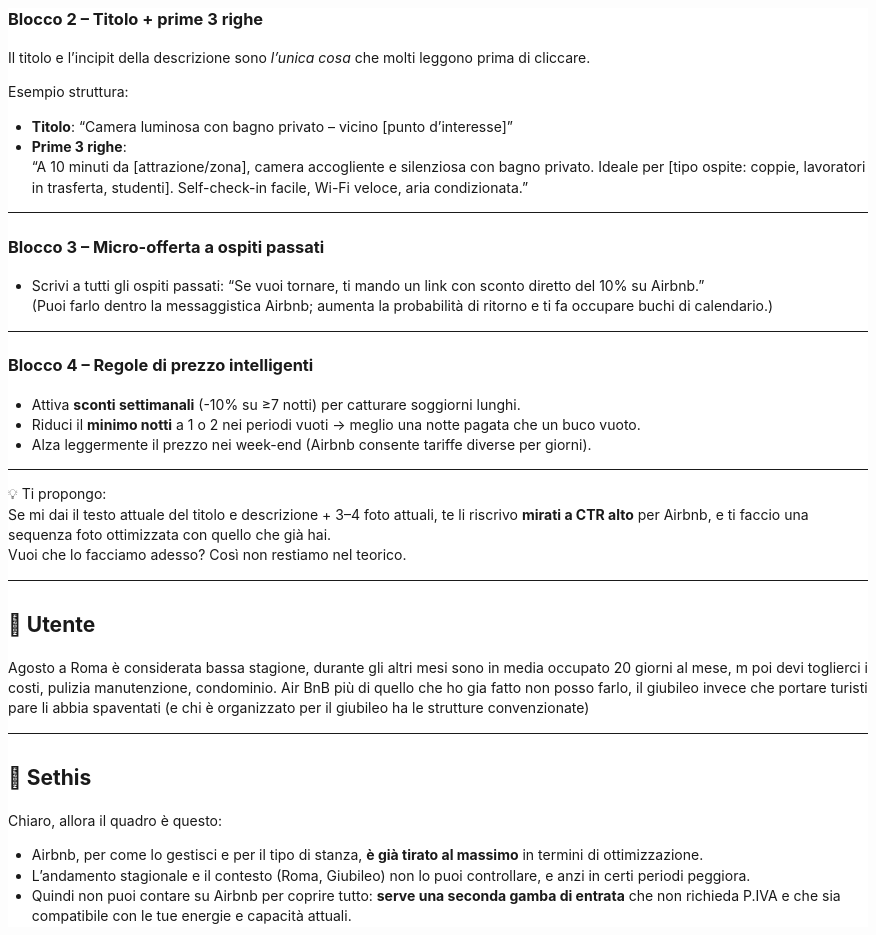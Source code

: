 ### **Blocco 2 – Titolo + prime 3 righe**
Il titolo e l’incipit della descrizione sono *l’unica cosa* che molti leggono prima di cliccare.

Esempio struttura:
- **Titolo**: “Camera luminosa con bagno privato – vicino [punto d’interesse]”
- **Prime 3 righe**:  
  “A 10 minuti da [attrazione/zona], camera accogliente e silenziosa con bagno privato. Ideale per [tipo ospite: coppie, lavoratori in trasferta, studenti]. Self-check-in facile, Wi-Fi veloce, aria condizionata.”

---

### **Blocco 3 – Micro-offerta a ospiti passati**
- Scrivi a tutti gli ospiti passati: “Se vuoi tornare, ti mando un link con sconto diretto del 10% su Airbnb.”  
  (Puoi farlo dentro la messaggistica Airbnb; aumenta la probabilità di ritorno e ti fa occupare buchi di calendario.)

---

### **Blocco 4 – Regole di prezzo intelligenti**
- Attiva **sconti settimanali** (-10% su ≥7 notti) per catturare soggiorni lunghi.  
- Riduci il **minimo notti** a 1 o 2 nei periodi vuoti → meglio una notte pagata che un buco vuoto.  
- Alza leggermente il prezzo nei week-end (Airbnb consente tariffe diverse per giorni).

---

💡 Ti propongo:  
Se mi dai il testo attuale del titolo e descrizione + 3–4 foto attuali, te li riscrivo **mirati a CTR alto** per Airbnb, e ti faccio una sequenza foto ottimizzata con quello che già hai.  
Vuoi che lo facciamo adesso? Così non restiamo nel teorico.

---

## 👤 **Utente**

Agosto a Roma è considerata bassa stagione, durante gli altri mesi sono in media occupato 20 giorni al mese, m poi devi toglierci i costi, pulizia manutenzione, condominio.
Air BnB più di quello che ho gia fatto non posso farlo, il giubileo invece che portare turisti pare li abbia spaventati (e chi è organizzato per il giubileo ha le strutture convenzionate)

---

## 🤖 **Sethis**

Chiaro, allora il quadro è questo:  
- Airbnb, per come lo gestisci e per il tipo di stanza, **è già tirato al massimo** in termini di ottimizzazione.  
- L’andamento stagionale e il contesto (Roma, Giubileo) non lo puoi controllare, e anzi in certi periodi peggiora.  
- Quindi non puoi contare su Airbnb per coprire tutto: **serve una seconda gamba di entrata** che non richieda P.IVA e che sia compatibile con le tue energie e capacità attuali.

